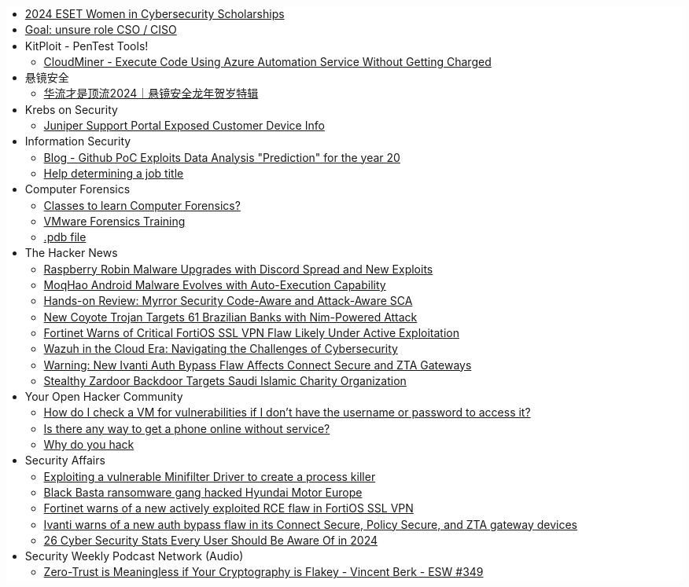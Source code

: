   - [2024 ESET Women in Cybersecurity Scholarships](https://www.reddit.com/r/netsecstudents/comments/1ame7jq/2024_eset_women_in_cybersecurity_scholarships/)
  - [Goal: unsure role CSO / CISO](https://www.reddit.com/r/netsecstudents/comments/1amaugt/goal_unsure_role_cso_ciso/)
- KitPloit - PenTest Tools!
  - [CloudMiner - Execute Code Using Azure Automation Service Without Getting Charged](http://www.kitploit.com/2024/02/cloudminer-execute-code-using-azure.html)
- 悬镜安全
  - [华流才是顶流2024｜悬镜安全龙年贺岁特辑](https://mp.weixin.qq.com/s?__biz=MzA3NzE2ODk1Mg==&mid=2647789889&idx=1&sn=27b1a89041f121eb1b80e9f84b2bd0af&chksm=87709916b00710006c2ac24a8aaf071d0804a7f6da8965d03d2de3d11ad3998ed6f20e947920&scene=58&subscene=0#rd)
- Krebs on Security
  - [Juniper Support Portal Exposed Customer Device Info](https://krebsonsecurity.com/2024/02/juniper-support-portal-exposed-customer-device-info/)
- Information Security
  - [Blog - Github PoC Exploits Data Analysis "Prediction" for the year 20](https://www.reddit.com/r/Information_Security/comments/1amjmq6/blog_github_poc_exploits_data_analysis_prediction/)
  - [Help determining a job title](https://www.reddit.com/r/Information_Security/comments/1amdhbx/help_determining_a_job_title/)
- Computer Forensics
  - [Classes to learn Computer Forensics?](https://www.reddit.com/r/computerforensics/comments/1amnhzv/classes_to_learn_computer_forensics/)
  - [VMware Forensics Training](https://www.reddit.com/r/computerforensics/comments/1ams1x6/vmware_forensics_training/)
  - [.pdb file](https://www.reddit.com/r/computerforensics/comments/1ampuab/pdb_file/)
- The Hacker News
  - [Raspberry Robin Malware Upgrades with Discord Spread and New Exploits](https://thehackernews.com/2024/02/raspberry-robin-malware-upgrades-with.html)
  - [MoqHao Android Malware Evolves with Auto-Execution Capability](https://thehackernews.com/2024/02/new-variant-of-moqhao-android-malware.html)
  - [Hands-on Review: Myrror Security Code-Aware and Attack-Aware SCA](https://thehackernews.com/2024/02/hands-on-review-myrror-security-code.html)
  - [New Coyote Trojan Targets 61 Brazilian Banks with Nim-Powered Attack](https://thehackernews.com/2024/02/new-coyote-trojan-targets-61-brazilian.html)
  - [Fortinet Warns of Critical FortiOS SSL VPN Flaw Likely Under Active Exploitation](https://thehackernews.com/2024/02/fortinet-warns-of-critical-fortios-ssl.html)
  - [Wazuh in the Cloud Era: Navigating the Challenges of Cybersecurity](https://thehackernews.com/2024/02/wazuh-in-cloud-era-navigating.html)
  - [Warning: New Ivanti Auth Bypass Flaw Affects Connect Secure and ZTA Gateways](https://thehackernews.com/2024/02/warning-new-ivanti-auth-bypass-flaw.html)
  - [Stealthy Zardoor Backdoor Targets Saudi Islamic Charity Organization](https://thehackernews.com/2024/02/stealthy-zardoor-backdoor-targets-saudi.html)
- Your Open Hacker Community
  - [How do I check a VM for vulnerabilities if I don’t have the username or password to access it?](https://www.reddit.com/r/HowToHack/comments/1amr6ys/how_do_i_check_a_vm_for_vulnerabilities_if_i_dont/)
  - [Is there any way to get a phone online without service?](https://www.reddit.com/r/HowToHack/comments/1amh131/is_there_any_way_to_get_a_phone_online_without/)
  - [Why do you hack](https://www.reddit.com/r/HowToHack/comments/1amgsnu/why_do_you_hack/)
- Security Affairs
  - [Exploiting a vulnerable Minifilter Driver to create a process killer](https://securityaffairs.com/158926/hacking/process-killer-with-minifilter-driver.html)
  - [Black Basta ransomware gang hacked Hyundai Motor Europe](https://securityaffairs.com/158916/data-breach/black-basta-ransomware-hyundai-motor-europe.html)
  - [Fortinet warns of a new actively exploited RCE flaw in FortiOS SSL VPN](https://securityaffairs.com/158908/hacking/fortinet-fortios-rce-exploitation.html)
  - [Ivanti warns of a new auth bypass flaw in its Connect Secure, Policy Secure, and ZTA gateway devices](https://securityaffairs.com/158889/security/ivanti-warns-auth-bypass-flaw.html)
  - [26 Cyber Security Stats Every User Should Be Aware Of in 2024](https://securityaffairs.com/158881/security/cyber-security-stats.html)
- Security Weekly Podcast Network (Audio)
  - [Zero-Trust is Meaningless if Your Cryptography is Flakey - Vincent Berk - ESW #349](http://podcast.securityweekly.com/zero-trust-is-meaningless-if-your-cryptography-is-flakey-vincent-berk-esw-349)
